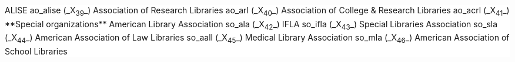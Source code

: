  <tr>
 
 <td>ALISE</td>
 <td style="text-align:center">ao_alise (_X<sub>39</sub>_)</td>
 
 </tr>
 
 <tr>
 
 <td>Association of Research Libraries</td>
 
 <td style="text-align:center">ao_arl (_X<sub>40</sub>_)</td>
 
 </tr>
 
 <tr>
 <td>Association of College & Research Libraries</td>
 <td style="text-align:center">ao_acrl (_X<sub>41</sub>_)</td>
 </tr>
 <tr>
 <td style="text-align:center" rowspan="7">**Special  
 organizations**</td>
 
 <td>American Library Association</td>
 <td style="text-align:center">so_ala (_X<sub>42</sub>_)</td>
 
 </tr> 
 <tr>
 
 <td>IFLA</td>
 
 <td style="text-align:center">so_ifla (_X<sub>43</sub>_)</td>
 
 </tr>
 
 <tr>
 
 <td>Special Libraries Association</td>
 
 <td style="text-align:center">so_sla (_X<sub>44</sub>_)</td>
 
 </tr>

 <tr>
 
 <td>American Association of Law Libraries</td>
 
 <td style="text-align:center">so_aall (_X<sub>45</sub>_)</td>
 
 </tr>
 
 <tr>
 
 <td>Medical Library Association</td>
 
 <td style="text-align:center">so_mla (_X<sub>46</sub>_)</td>
 
 </tr>
 
 <tr>
 
 <td>American Association of School Libraries</td>
 